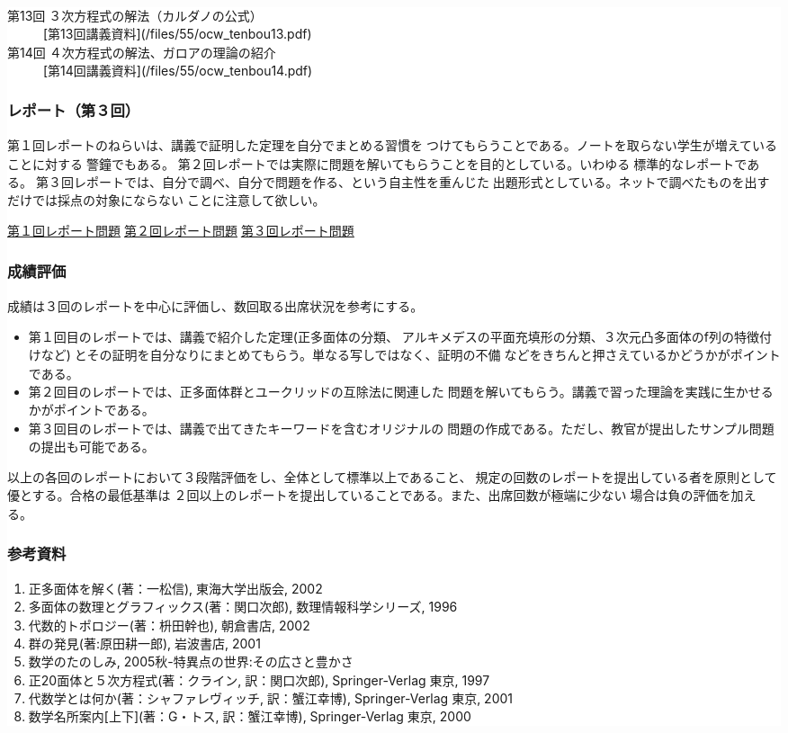 <dt>
第13回 ３次方程式の解法（カルダノの公式）

<dd>
[第13回講義資料](/files/55/ocw_tenbou13.pdf) 
</dd>
</dt>

<dt>
第14回 ４次方程式の解法、ガロアの理論の紹介

<dd>
[第14回講義資料](/files/55/ocw_tenbou14.pdf) 
</dd>
</dt></dl>


### レポート（第３回）

第１回レポートのねらいは、講義で証明した定理を自分でまとめる習慣を つけてもらうことである。ノートを取らない学生が増えていることに対する 警鐘でもある。
第２回レポートでは実際に問題を解いてもらうことを目的としている。いわゆる 標準的なレポートである。
第３回レポートでは、自分で調べ、自分で問題を作る、という自主性を重んじた 出題形式としている。ネットで調べたものを出すだけでは採点の対象にならない ことに注意して欲しい。

[第１回レポート問題](/files/55/Treport-1.pdf) 
[第２回レポート問題](/files/55/Treport-2.pdf) 
[第３回レポート問題](/files/55/Treport-3.pdf) 


### 成績評価

成績は３回のレポートを中心に評価し、数回取る出席状況を参考にする。

* 第１回目のレポートでは、講義で紹介した定理(正多面体の分類、 アルキメデスの平面充填形の分類、３次元凸多面体のf列の特徴付けなど) とその証明を自分なりにまとめてもらう。単なる写しではなく、証明の不備 などをきちんと押さえているかどうかがポイントである。
* 第２回目のレポートでは、正多面体群とユークリッドの互除法に関連した 問題を解いてもらう。講義で習った理論を実践に生かせるかがポイントである。
* 第３回目のレポートでは、講義で出てきたキーワードを含むオリジナルの 問題の作成である。ただし、教官が提出したサンプル問題の提出も可能である。
</ul> 以上の各回のレポートにおいて３段階評価をし、全体として標準以上であること、 規定の回数のレポートを提出している者を原則として優とする。合格の最低基準は ２回以上のレポートを提出していることである。また、出席回数が極端に少ない 場合は負の評価を加える。 </p>


### 参考資料

1. 正多面体を解く(著：一松信), 東海大学出版会, 2002
2. 多面体の数理とグラフィックス(著：関口次郎), 数理情報科学シリーズ, 1996
3. 代数的トポロジー(著：枡田幹也), 朝倉書店, 2002
4. 群の発見(著:原田耕一郎), 岩波書店, 2001
5. 数学のたのしみ, 2005秋-特異点の世界:その広さと豊かさ
6. 正20面体と５次方程式(著：クライン, 訳：関口次郎),
Springer-Verlag 東京, 1997
7. 代数学とは何か(著：シャファレヴィッチ, 訳：蟹江幸博),
Springer-Verlag 東京, 2001
8. 数学名所案内[上下](著：G・トス, 訳：蟹江幸博), Springer-Verlag 東京, 2000